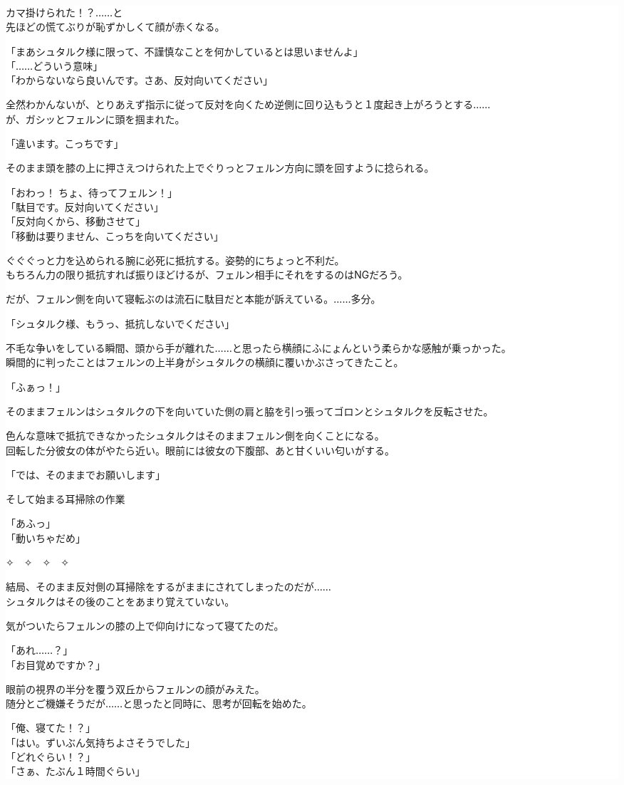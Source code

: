 カマ掛けられた！？……と  
先ほどの慌てぶりが恥ずかしくて顔が赤くなる。  

「まあシュタルク様に限って、不謹慎なことを何かしているとは思いませんよ」  
「……どういう意味」  
「わからないなら良いんです。さあ、反対向いてください」  

全然わかんないが、とりあえず指示に従って反対を向くため逆側に回り込もうと１度起き上がろうとする……  
が、ガシッとフェルンに頭を掴まれた。  

「違います。こっちです」  

そのまま頭を膝の上に押さえつけられた上でぐりっとフェルン方向に頭を回すように捻られる。  

「おわっ！ ちょ、待ってフェルン！」  
「駄目です。反対向いてください」  
「反対向くから、移動させて」  
「移動は要りません、こっちを向いてください」  

ぐぐぐっと力を込められる腕に必死に抵抗する。姿勢的にちょっと不利だ。  
もちろん力の限り抵抗すれば振りほどけるが、フェルン相手にそれをするのはNGだろう。  

だが、フェルン側を向いて寝転ぶのは流石に駄目だと本能が訴えている。……多分。  

「シュタルク様、もうっ、抵抗しないでください」  

不毛な争いをしている瞬間、頭から手が離れた……と思ったら横顔にふにょんという柔らかな感触が乗っかった。  
瞬間的に判ったことはフェルンの上半身がシュタルクの横顔に覆いかぶさってきたこと。  

「ふぁっ！」  

そのままフェルンはシュタルクの下を向いていた側の肩と脇を引っ張ってゴロンとシュタルクを反転させた。  

色んな意味で抵抗できなかったシュタルクはそのままフェルン側を向くことになる。  
回転した分彼女の体がやたら近い。眼前には彼女の下腹部、あと甘くいい匂いがする。  

「では、そのままでお願いします」  

そして始まる耳掃除の作業  

「あふっ」  
「動いちゃだめ」  

✧　✧　✧　✧  

結局、そのまま反対側の耳掃除をするがままにされてしまったのだが……  
シュタルクはその後のことをあまり覚えていない。  

気がついたらフェルンの膝の上で仰向けになって寝てたのだ。  

「あれ……？」  
「お目覚めですか？」  

眼前の視界の半分を覆う双丘からフェルンの顔がみえた。  
随分とご機嫌そうだが……と思ったと同時に、思考が回転を始めた。  

「俺、寝てた！？」  
「はい。ずいぶん気持ちよさそうでした」  
「どれぐらい！？」  
「さぁ、たぶん１時間ぐらい」  
